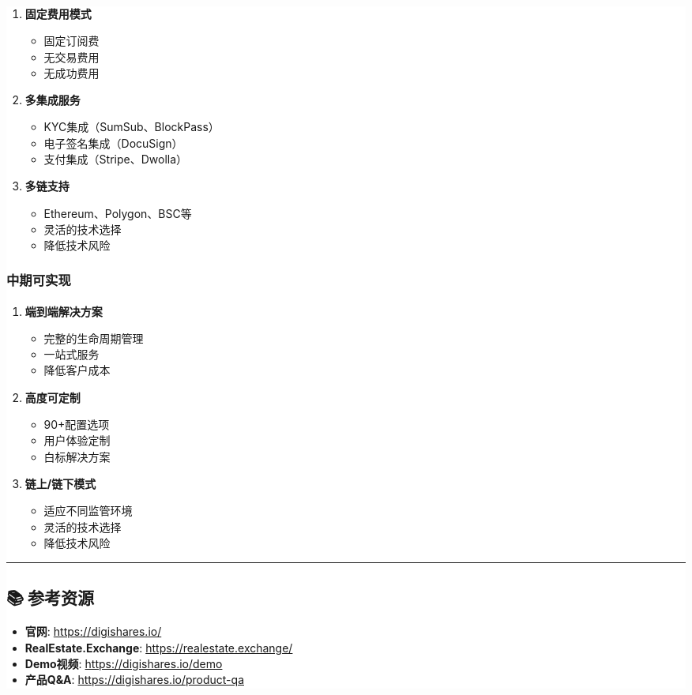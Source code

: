1. **固定费用模式**
   - 固定订阅费
   - 无交易费用
   - 无成功费用

2. **多集成服务**
   - KYC集成（SumSub、BlockPass）
   - 电子签名集成（DocuSign）
   - 支付集成（Stripe、Dwolla）

3. **多链支持**
   - Ethereum、Polygon、BSC等
   - 灵活的技术选择
   - 降低技术风险

### 中期可实现

1. **端到端解决方案**
   - 完整的生命周期管理
   - 一站式服务
   - 降低客户成本

2. **高度可定制**
   - 90+配置选项
   - 用户体验定制
   - 白标解决方案

3. **链上/链下模式**
   - 适应不同监管环境
   - 灵活的技术选择
   - 降低技术风险

---

## 📚 参考资源

- **官网**: https://digishares.io/
- **RealEstate.Exchange**: https://realestate.exchange/
- **Demo视频**: https://digishares.io/demo
- **产品Q&A**: https://digishares.io/product-qa

